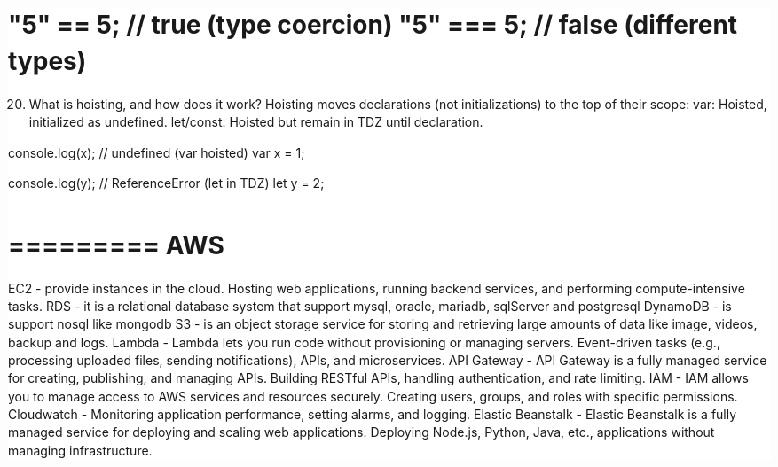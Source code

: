 "5" == 5;   // true (type coercion)
"5" === 5;  // false (different types)
=================================================================
20. What is hoisting, and how does it work?
Hoisting moves declarations (not initializations) to the top of their scope:
var: Hoisted, initialized as undefined.
let/const: Hoisted but remain in TDZ until declaration.

console.log(x); // undefined (var hoisted)
var x = 1;

console.log(y); // ReferenceError (let in TDZ)
let y = 2;

=========
AWS
=========
EC2 - provide instances in the cloud. Hosting web applications, running backend services, and performing compute-intensive tasks.
RDS - it is a relational database system that support mysql, oracle, mariadb, sqlServer and postgresql
DynamoDB - is support nosql like mongodb 
S3 -  is an object storage service for storing and retrieving large amounts of data like image, videos, backup and logs.
Lambda - Lambda lets you run code without provisioning or managing servers. Event-driven tasks (e.g., processing uploaded files, sending notifications), APIs, and microservices.
API Gateway - API Gateway is a fully managed service for creating, publishing, and managing APIs. Building RESTful APIs, handling authentication, and rate limiting.
IAM - IAM allows you to manage access to AWS services and resources securely. Creating users, groups, and roles with specific permissions.
Cloudwatch - Monitoring application performance, setting alarms, and logging.
Elastic Beanstalk - Elastic Beanstalk is a fully managed service for deploying and scaling web applications. Deploying Node.js, Python, Java, etc., applications without managing infrastructure.

